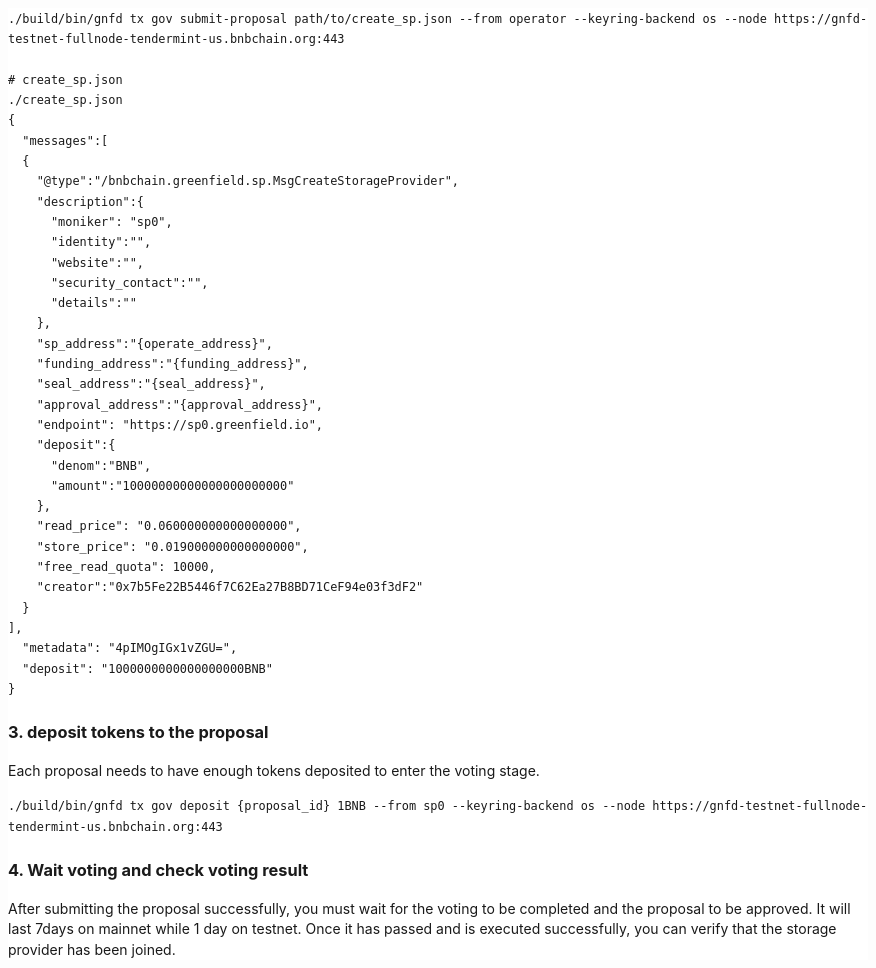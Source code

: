 ```shell
./build/bin/gnfd tx gov submit-proposal path/to/create_sp.json --from operator --keyring-backend os --node https://gnfd-testnet-fullnode-tendermint-us.bnbchain.org:443

# create_sp.json
./create_sp.json
{
  "messages":[
  {
    "@type":"/bnbchain.greenfield.sp.MsgCreateStorageProvider",
    "description":{
      "moniker": "sp0",
      "identity":"",
      "website":"",
      "security_contact":"",
      "details":""
    },
    "sp_address":"{operate_address}",
    "funding_address":"{funding_address}",
    "seal_address":"{seal_address}",
    "approval_address":"{approval_address}",
    "endpoint": "https://sp0.greenfield.io",
    "deposit":{
      "denom":"BNB",
      "amount":"10000000000000000000000"
    },
    "read_price": "0.060000000000000000",
    "store_price": "0.019000000000000000",
    "free_read_quota": 10000,
    "creator":"0x7b5Fe22B5446f7C62Ea27B8BD71CeF94e03f3dF2"
  }
],
  "metadata": "4pIMOgIGx1vZGU=",
  "deposit": "1000000000000000000BNB"
}

```

### 3. deposit tokens to the proposal

Each proposal needs to have enough tokens deposited to enter the voting stage.

```shell
./build/bin/gnfd tx gov deposit {proposal_id} 1BNB --from sp0 --keyring-backend os --node https://gnfd-testnet-fullnode-tendermint-us.bnbchain.org:443
```

### 4. Wait voting and check voting result

After submitting the proposal successfully, you must wait for the voting to be completed and the proposal to be approved. It will last 7days on mainnet while 1 day on testnet. Once it has passed and is executed successfully, you can verify that the storage provider has been joined.
